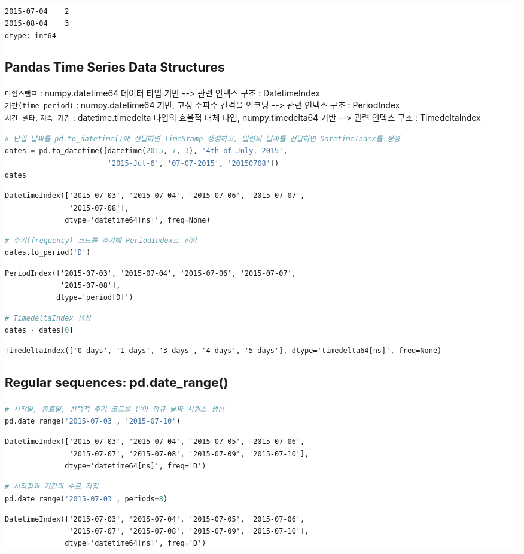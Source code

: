     2015-07-04    2
    2015-08-04    3
    dtype: int64

## Pandas Time Series Data Structures

`타임스탬프` : numpy.datetime64 데이터 타입 기반 --> 관련 인덱스 구조 : DatetimeIndex  
`기간(time period)` : numpy.datetime64 기반, 고정 주파수 간격을 인코딩 --> 관련 인덱스 구조 : PeriodIndex  
`시간 델타`, `지속 기간` : datetime.timedelta 타입의 효율적 대체 타입, numpy.timedelta64 기반 --> 관련 인덱스 구조 : TimedeltaIndex

```python
# 단일 날짜를 pd.to_datetime()에 전달하면 TimeStamp 생성하고, 일련의 날짜를 전달하면 DatetimeIndex를 생성
dates = pd.to_datetime([datetime(2015, 7, 3), '4th of July, 2015',
                        '2015-Jul-6', '07-07-2015', '20150708'])
dates
```

    DatetimeIndex(['2015-07-03', '2015-07-04', '2015-07-06', '2015-07-07',
                   '2015-07-08'],
                  dtype='datetime64[ns]', freq=None)

```python
# 주기(frequency) 코드를 추가해 PeriodIndex로 전환
dates.to_period('D')
```

    PeriodIndex(['2015-07-03', '2015-07-04', '2015-07-06', '2015-07-07',
                 '2015-07-08'],
                dtype='period[D]')

```python
# TimedeltaIndex 생성
dates - dates[0]
```

    TimedeltaIndex(['0 days', '1 days', '3 days', '4 days', '5 days'], dtype='timedelta64[ns]', freq=None)

## Regular sequences: pd.date_range()

```python
# 시작일, 종료일, 선택적 주기 코드를 받아 정규 날짜 시퀀스 생성
pd.date_range('2015-07-03', '2015-07-10')
```

    DatetimeIndex(['2015-07-03', '2015-07-04', '2015-07-05', '2015-07-06',
                   '2015-07-07', '2015-07-08', '2015-07-09', '2015-07-10'],
                  dtype='datetime64[ns]', freq='D')

```python
# 시작점과 기간의 수로 지정
pd.date_range('2015-07-03', periods=8)
```

    DatetimeIndex(['2015-07-03', '2015-07-04', '2015-07-05', '2015-07-06',
                   '2015-07-07', '2015-07-08', '2015-07-09', '2015-07-10'],
                  dtype='datetime64[ns]', freq='D')
